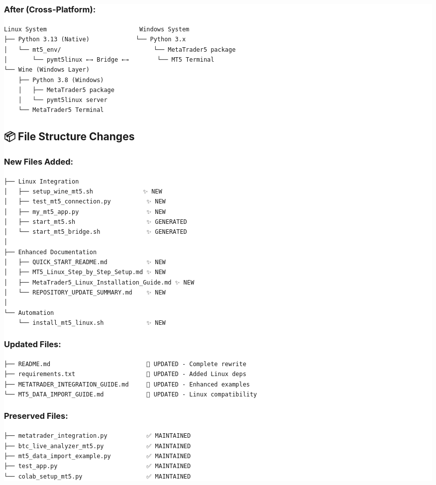 ### After (Cross-Platform):
```
Linux System                          Windows System
├── Python 3.13 (Native)             └── Python 3.x
│   └── mt5_env/                          └── MetaTrader5 package
│       └── pymt5linux ←→ Bridge ←→        └── MT5 Terminal
└── Wine (Windows Layer)
    ├── Python 3.8 (Windows)
    │   ├── MetaTrader5 package
    │   └── pymt5linux server
    └── MetaTrader5 Terminal
```

## 📦 File Structure Changes

### New Files Added:
```
├── Linux Integration
│   ├── setup_wine_mt5.sh              ✨ NEW
│   ├── test_mt5_connection.py          ✨ NEW  
│   ├── my_mt5_app.py                   ✨ NEW
│   ├── start_mt5.sh                    ✨ GENERATED
│   └── start_mt5_bridge.sh             ✨ GENERATED
│
├── Enhanced Documentation  
│   ├── QUICK_START_README.md           ✨ NEW
│   ├── MT5_Linux_Step_by_Step_Setup.md ✨ NEW
│   ├── MetaTrader5_Linux_Installation_Guide.md ✨ NEW
│   └── REPOSITORY_UPDATE_SUMMARY.md    ✨ NEW
│
└── Automation
    └── install_mt5_linux.sh            ✨ NEW
```

### Updated Files:
```
├── README.md                           🔄 UPDATED - Complete rewrite
├── requirements.txt                    🔄 UPDATED - Added Linux deps
├── METATRADER_INTEGRATION_GUIDE.md     🔄 UPDATED - Enhanced examples
└── MT5_DATA_IMPORT_GUIDE.md            🔄 UPDATED - Linux compatibility
```

### Preserved Files:
```
├── metatrader_integration.py           ✅ MAINTAINED
├── btc_live_analyzer_mt5.py            ✅ MAINTAINED  
├── mt5_data_import_example.py          ✅ MAINTAINED
├── test_app.py                         ✅ MAINTAINED
└── colab_setup_mt5.py                  ✅ MAINTAINED
```
